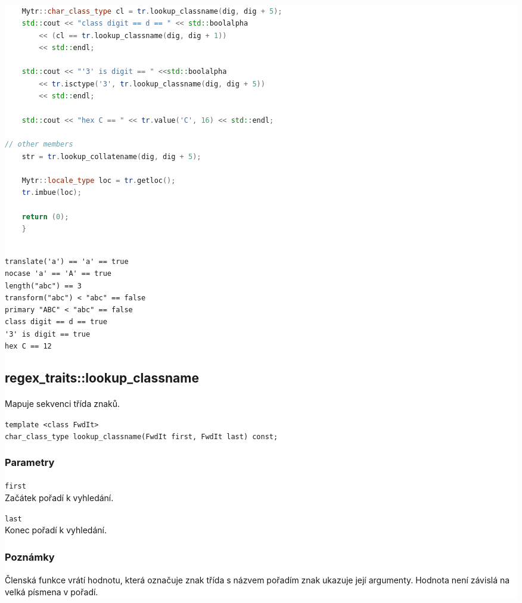 ```cpp  
    Mytr::char_class_type cl = tr.lookup_classname(dig, dig + 5);   
    std::cout << "class digit == d == " << std::boolalpha   
        << (cl == tr.lookup_classname(dig, dig + 1))   
        << std::endl;   
  
    std::cout << "'3' is digit == " <<std::boolalpha   
        << tr.isctype('3', tr.lookup_classname(dig, dig + 5))   
        << std::endl;   
  
    std::cout << "hex C == " << tr.value('C', 16) << std::endl;   
  
// other members   
    str = tr.lookup_collatename(dig, dig + 5);   
  
    Mytr::locale_type loc = tr.getloc();   
    tr.imbue(loc);   
  
    return (0);   
    }  
  
```  
  
```Output  
translate('a') == 'a' == true  
nocase 'a' == 'A' == true  
length("abc") == 3  
transform("abc") < "abc" == false  
primary "ABC" < "abc" == false  
class digit == d == true  
'3' is digit == true  
hex C == 12  
```  
  
##  <a name="lookup_classname"></a>regex_traits::lookup_classname  
 Mapuje sekvenci třída znaků.  
  
```  
template <class FwdIt>  
char_class_type lookup_classname(FwdIt first, FwdIt last) const;
```  
  
### <a name="parameters"></a>Parametry  
 `first`  
 Začátek pořadí k vyhledání.  
  
 `last`  
 Konec pořadí k vyhledání.  
  
### <a name="remarks"></a>Poznámky  
 Členská funkce vrátí hodnotu, která označuje znak třída s názvem pořadím znak ukazuje její argumenty. Hodnota není závislá na velká písmena v pořadí.  
  